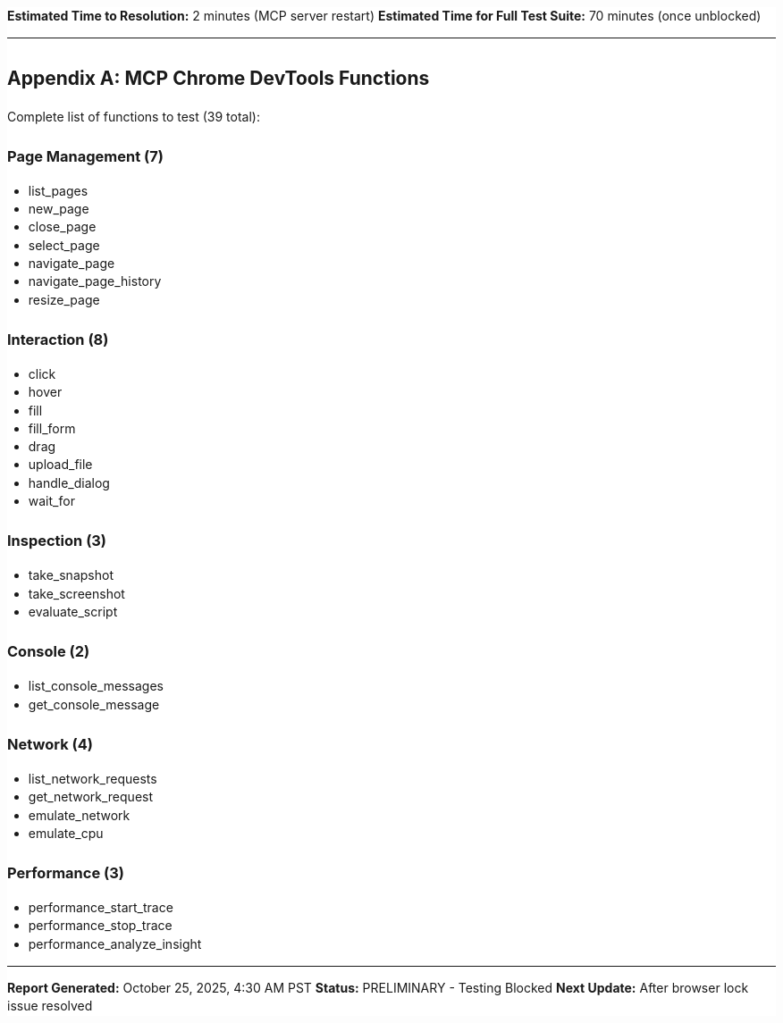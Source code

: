 **Estimated Time to Resolution:** 2 minutes (MCP server restart)
**Estimated Time for Full Test Suite:** 70 minutes (once unblocked)

---

## Appendix A: MCP Chrome DevTools Functions

Complete list of functions to test (39 total):

### Page Management (7)

- list_pages
- new_page
- close_page
- select_page
- navigate_page
- navigate_page_history
- resize_page

### Interaction (8)

- click
- hover
- fill
- fill_form
- drag
- upload_file
- handle_dialog
- wait_for

### Inspection (3)

- take_snapshot
- take_screenshot
- evaluate_script

### Console (2)

- list_console_messages
- get_console_message

### Network (4)

- list_network_requests
- get_network_request
- emulate_network
- emulate_cpu

### Performance (3)

- performance_start_trace
- performance_stop_trace
- performance_analyze_insight

---

**Report Generated:** October 25, 2025, 4:30 AM PST
**Status:** PRELIMINARY - Testing Blocked
**Next Update:** After browser lock issue resolved
